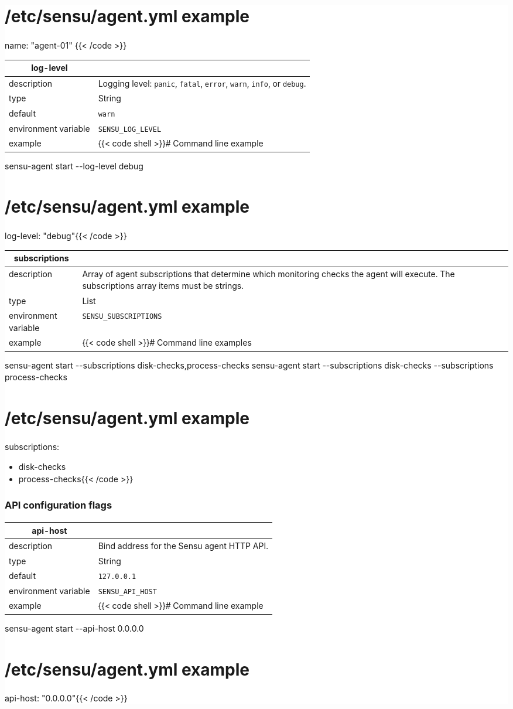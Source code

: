 # /etc/sensu/agent.yml example
name: "agent-01" {{< /code >}}


| log-level   |      |
--------------|------
description   | Logging level: `panic`, `fatal`, `error`, `warn`, `info`, or `debug`.
type          | String
default       | `warn`
environment variable | `SENSU_LOG_LEVEL`
example       | {{< code shell >}}# Command line example
sensu-agent start --log-level debug

# /etc/sensu/agent.yml example
log-level: "debug"{{< /code >}}

<a name="subscriptions-flag"></a>

| subscriptions |      |
----------------|------
description     | Array of agent subscriptions that determine which monitoring checks the agent will execute. The subscriptions array items must be strings.
type            | List
environment variable | `SENSU_SUBSCRIPTIONS`
example         | {{< code shell >}}# Command line examples
sensu-agent start --subscriptions disk-checks,process-checks
sensu-agent start --subscriptions disk-checks --subscriptions process-checks

# /etc/sensu/agent.yml example
subscriptions:
  - disk-checks
  - process-checks{{< /code >}}


### API configuration flags

| api-host    |      |
--------------|------
description   | Bind address for the Sensu agent HTTP API.
type          | String
default       | `127.0.0.1`
environment variable | `SENSU_API_HOST`
example       | {{< code shell >}}# Command line example
sensu-agent start --api-host 0.0.0.0

# /etc/sensu/agent.yml example
api-host: "0.0.0.0"{{< /code >}}
